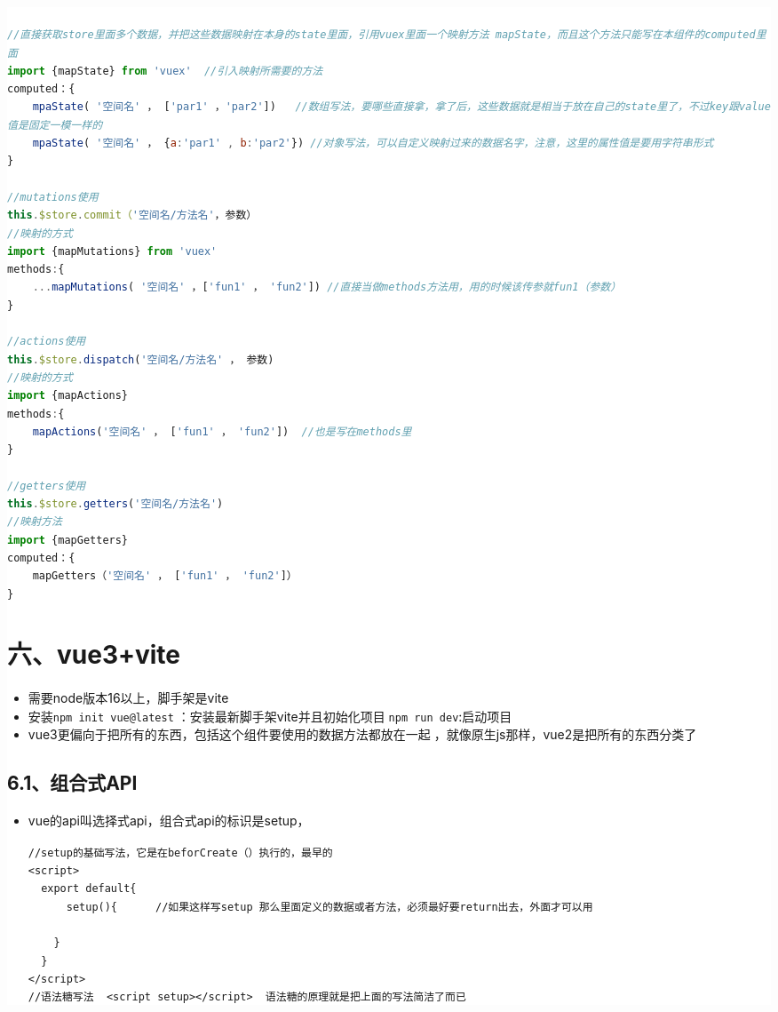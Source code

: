 ~~~ js

//直接获取store里面多个数据，并把这些数据映射在本身的state里面，引用vuex里面一个映射方法 mapState，而且这个方法只能写在本组件的computed里面
import {mapState} from 'vuex'  //引入映射所需要的方法
computed：{
    mpaState( '空间名' ， ['par1' ，'par2'])   //数组写法，要哪些直接拿，拿了后，这些数据就是相当于放在自己的state里了，不过key跟value值是固定一模一样的
    mpaState( '空间名' ， {a:'par1' , b:'par2'}) //对象写法，可以自定义映射过来的数据名字，注意，这里的属性值是要用字符串形式
}

//mutations使用
this.$store.commit（'空间名/方法名'，参数）
//映射的方式
import {mapMutations} from 'vuex'
methods:{
    ...mapMutations( '空间名' ，['fun1' ， 'fun2']) //直接当做methods方法用，用的时候该传参就fun1（参数）
}

//actions使用
this.$store.dispatch('空间名/方法名' ， 参数)
//映射的方式
import {mapActions}
methods:{
    mapActions('空间名' ， ['fun1' ， 'fun2'])  //也是写在methods里
}

//getters使用
this.$store.getters('空间名/方法名')
//映射方法
import {mapGetters}
computed：{
    mapGetters（'空间名' ， ['fun1' ， 'fun2']）
}


~~~

# 六、vue3+vite

- 需要node版本16以上，脚手架是vite
- 安装`npm init vue@latest`   ：安装最新脚手架vite并且初始化项目    `npm run dev`:启动项目 
- vue3更偏向于把所有的东西，包括这个组件要使用的数据方法都放在一起 ，就像原生js那样，vue2是把所有的东西分类了

## 6.1、组合式API

- vue的api叫选择式api，组合式api的标识是setup，

  ~~~vue
  //setup的基础写法，它是在beforCreate（）执行的，最早的
  <script>
  	export default{
    	setup(){      //如果这样写setup 那么里面定义的数据或者方法，必须最好要return出去，外面才可以用
      	                
      }
    }
  </script>
  //语法糖写法  <script setup></script>  语法糖的原理就是把上面的写法简洁了而已
  ~~~
